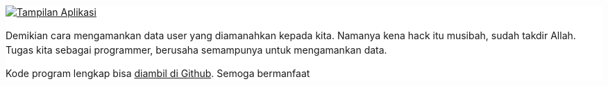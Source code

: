 [![Tampilan Aplikasi]({{site.url}}/images/uploads/2022/enkripsi-aes-data-aplikasi/05-tampilan-aplikasi.png)]({{site.url}}/images/uploads/2022/enkripsi-aes-data-aplikasi/05-tampilan-aplikasi.png)

Demikian cara mengamankan data user yang diamanahkan kepada kita. Namanya kena hack itu musibah, sudah takdir Allah. Tugas kita sebagai programmer, berusaha semampunya untuk mengamankan data.

Kode program lengkap bisa [diambil di Github](https://github.com/endymuhardin/belajar-enkripsi-data). Semoga bermanfaat